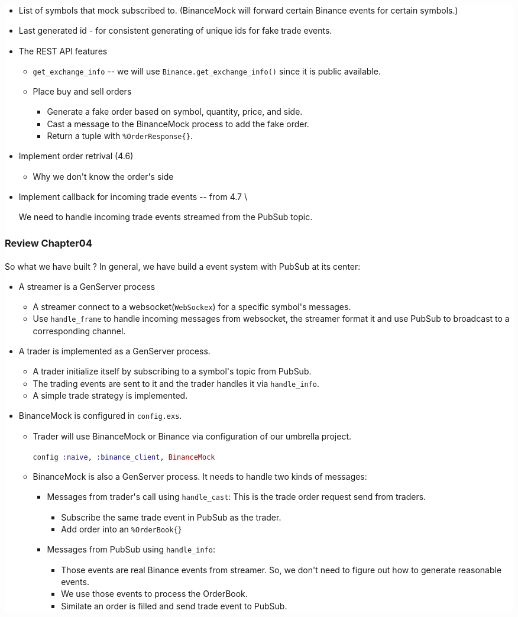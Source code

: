   - List of symbols that mock subscribed to. (BinanceMock will forward certain Binance events for certain symbols.)
  - Last generated id - for consistent generating of unique ids for fake trade events.

- The REST API features

  - `get_exchange_info` -- we will use `Binance.get_exchange_info()` since it is public available.
  - Place buy and sell orders

    - Generate a fake order based on symbol, quantity, price, and side.
    - Cast a message to the BinanceMock process to add the fake order.
    - Return a tuple with `%OrderResponse{}`.

- Implement order retrival (4.6)

  - Why we don't know the order's side

- Implement callback for incoming trade events -- from 4.7 \

  We need to handle incoming trade events streamed from the PubSub topic.

### Review Chapter04

So what we have built ? In general, we have build a event system with PubSub at its center:

- A streamer is a GenServer process

  - A streamer connect to a websocket(`WebSockex`) for a specific symbol's messages.
  - Use `handle_frame` to handle incoming messages from websocket, the streamer format it and use PubSub to broadcast to a corresponding channel.

- A trader is implemented as a GenServer process.

  - A trader initialize itself by subscribing to a symbol's topic from PubSub.
  - The trading events are sent to it and the trader handles it via `handle_info`.
  - A simple trade strategy is implemented.

- BinanceMock is configured in `config.exs`.

  - Trader will use BinanceMock or Binance via configuration of our umbrella project.

    ```elixir
    config :naive, :binance_client, BinanceMock
    ```

  - BinanceMock is also a GenServer process. It needs to handle two kinds of messages:

    - Messages from trader's call using `handle_cast`: This is the trade order request send from traders.

      - Subscribe the same trade event in PubSub as the trader.
      - Add order into an `%OrderBook{}`

    - Messages from PubSub using `handle_info`:

      - Those events are real Binance events from streamer. So, we don't need to figure out how to generate reasonable events.
      - We use those events to process the OrderBook.
      - Similate an order is filled and send trade event to PubSub.
